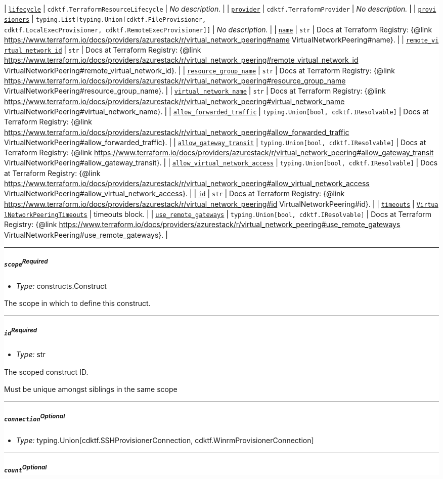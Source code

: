 | <code><a href="#@cdktf/provider-azurestack.virtualNetworkPeering.VirtualNetworkPeering.Initializer.parameter.lifecycle">lifecycle</a></code> | <code>cdktf.TerraformResourceLifecycle</code> | *No description.* |
| <code><a href="#@cdktf/provider-azurestack.virtualNetworkPeering.VirtualNetworkPeering.Initializer.parameter.provider">provider</a></code> | <code>cdktf.TerraformProvider</code> | *No description.* |
| <code><a href="#@cdktf/provider-azurestack.virtualNetworkPeering.VirtualNetworkPeering.Initializer.parameter.provisioners">provisioners</a></code> | <code>typing.List[typing.Union[cdktf.FileProvisioner, cdktf.LocalExecProvisioner, cdktf.RemoteExecProvisioner]]</code> | *No description.* |
| <code><a href="#@cdktf/provider-azurestack.virtualNetworkPeering.VirtualNetworkPeering.Initializer.parameter.name">name</a></code> | <code>str</code> | Docs at Terraform Registry: {@link https://www.terraform.io/docs/providers/azurestack/r/virtual_network_peering#name VirtualNetworkPeering#name}. |
| <code><a href="#@cdktf/provider-azurestack.virtualNetworkPeering.VirtualNetworkPeering.Initializer.parameter.remoteVirtualNetworkId">remote_virtual_network_id</a></code> | <code>str</code> | Docs at Terraform Registry: {@link https://www.terraform.io/docs/providers/azurestack/r/virtual_network_peering#remote_virtual_network_id VirtualNetworkPeering#remote_virtual_network_id}. |
| <code><a href="#@cdktf/provider-azurestack.virtualNetworkPeering.VirtualNetworkPeering.Initializer.parameter.resourceGroupName">resource_group_name</a></code> | <code>str</code> | Docs at Terraform Registry: {@link https://www.terraform.io/docs/providers/azurestack/r/virtual_network_peering#resource_group_name VirtualNetworkPeering#resource_group_name}. |
| <code><a href="#@cdktf/provider-azurestack.virtualNetworkPeering.VirtualNetworkPeering.Initializer.parameter.virtualNetworkName">virtual_network_name</a></code> | <code>str</code> | Docs at Terraform Registry: {@link https://www.terraform.io/docs/providers/azurestack/r/virtual_network_peering#virtual_network_name VirtualNetworkPeering#virtual_network_name}. |
| <code><a href="#@cdktf/provider-azurestack.virtualNetworkPeering.VirtualNetworkPeering.Initializer.parameter.allowForwardedTraffic">allow_forwarded_traffic</a></code> | <code>typing.Union[bool, cdktf.IResolvable]</code> | Docs at Terraform Registry: {@link https://www.terraform.io/docs/providers/azurestack/r/virtual_network_peering#allow_forwarded_traffic VirtualNetworkPeering#allow_forwarded_traffic}. |
| <code><a href="#@cdktf/provider-azurestack.virtualNetworkPeering.VirtualNetworkPeering.Initializer.parameter.allowGatewayTransit">allow_gateway_transit</a></code> | <code>typing.Union[bool, cdktf.IResolvable]</code> | Docs at Terraform Registry: {@link https://www.terraform.io/docs/providers/azurestack/r/virtual_network_peering#allow_gateway_transit VirtualNetworkPeering#allow_gateway_transit}. |
| <code><a href="#@cdktf/provider-azurestack.virtualNetworkPeering.VirtualNetworkPeering.Initializer.parameter.allowVirtualNetworkAccess">allow_virtual_network_access</a></code> | <code>typing.Union[bool, cdktf.IResolvable]</code> | Docs at Terraform Registry: {@link https://www.terraform.io/docs/providers/azurestack/r/virtual_network_peering#allow_virtual_network_access VirtualNetworkPeering#allow_virtual_network_access}. |
| <code><a href="#@cdktf/provider-azurestack.virtualNetworkPeering.VirtualNetworkPeering.Initializer.parameter.id">id</a></code> | <code>str</code> | Docs at Terraform Registry: {@link https://www.terraform.io/docs/providers/azurestack/r/virtual_network_peering#id VirtualNetworkPeering#id}. |
| <code><a href="#@cdktf/provider-azurestack.virtualNetworkPeering.VirtualNetworkPeering.Initializer.parameter.timeouts">timeouts</a></code> | <code><a href="#@cdktf/provider-azurestack.virtualNetworkPeering.VirtualNetworkPeeringTimeouts">VirtualNetworkPeeringTimeouts</a></code> | timeouts block. |
| <code><a href="#@cdktf/provider-azurestack.virtualNetworkPeering.VirtualNetworkPeering.Initializer.parameter.useRemoteGateways">use_remote_gateways</a></code> | <code>typing.Union[bool, cdktf.IResolvable]</code> | Docs at Terraform Registry: {@link https://www.terraform.io/docs/providers/azurestack/r/virtual_network_peering#use_remote_gateways VirtualNetworkPeering#use_remote_gateways}. |

---

##### `scope`<sup>Required</sup> <a name="scope" id="@cdktf/provider-azurestack.virtualNetworkPeering.VirtualNetworkPeering.Initializer.parameter.scope"></a>

- *Type:* constructs.Construct

The scope in which to define this construct.

---

##### `id`<sup>Required</sup> <a name="id" id="@cdktf/provider-azurestack.virtualNetworkPeering.VirtualNetworkPeering.Initializer.parameter.id"></a>

- *Type:* str

The scoped construct ID.

Must be unique amongst siblings in the same scope

---

##### `connection`<sup>Optional</sup> <a name="connection" id="@cdktf/provider-azurestack.virtualNetworkPeering.VirtualNetworkPeering.Initializer.parameter.connection"></a>

- *Type:* typing.Union[cdktf.SSHProvisionerConnection, cdktf.WinrmProvisionerConnection]

---

##### `count`<sup>Optional</sup> <a name="count" id="@cdktf/provider-azurestack.virtualNetworkPeering.VirtualNetworkPeering.Initializer.parameter.count"></a>
